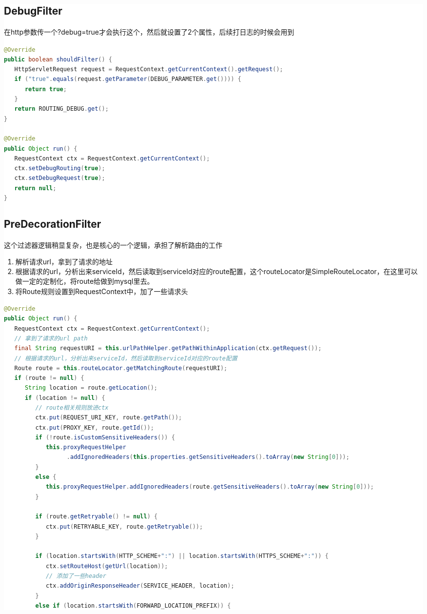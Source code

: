 ## DebugFilter

在http参数传一个?debug=true才会执行这个，然后就设置了2个属性，后续打日志的时候会用到

```java
@Override
public boolean shouldFilter() {
   HttpServletRequest request = RequestContext.getCurrentContext().getRequest();
   if ("true".equals(request.getParameter(DEBUG_PARAMETER.get()))) {
      return true;
   }
   return ROUTING_DEBUG.get();
}

@Override
public Object run() {
   RequestContext ctx = RequestContext.getCurrentContext();
   ctx.setDebugRouting(true);
   ctx.setDebugRequest(true);
   return null;
}
```

## PreDecorationFilter

这个过滤器逻辑稍显复杂，也是核心的一个逻辑，承担了解析路由的工作

1. 解析请求url，拿到了请求的地址
2. 根据请求的url，分析出来serviceId，然后读取到serviceId对应的route配置，这个routeLocator是SimpleRouteLocator，在这里可以做一定的定制化，将route给做到mysql里去。
3. 将Route规则设置到RequestContext中，加了一些请求头

```java
@Override
public Object run() {
   RequestContext ctx = RequestContext.getCurrentContext();
   // 拿到了请求的url path
   final String requestURI = this.urlPathHelper.getPathWithinApplication(ctx.getRequest());
   // 根据请求的url，分析出来serviceId，然后读取到serviceId对应的route配置
   Route route = this.routeLocator.getMatchingRoute(requestURI);
   if (route != null) {
      String location = route.getLocation();
      if (location != null) {
         // route相关规则放进ctx
         ctx.put(REQUEST_URI_KEY, route.getPath());
         ctx.put(PROXY_KEY, route.getId());
         if (!route.isCustomSensitiveHeaders()) {
            this.proxyRequestHelper
                  .addIgnoredHeaders(this.properties.getSensitiveHeaders().toArray(new String[0]));
         }
         else {
            this.proxyRequestHelper.addIgnoredHeaders(route.getSensitiveHeaders().toArray(new String[0]));
         }

         if (route.getRetryable() != null) {
            ctx.put(RETRYABLE_KEY, route.getRetryable());
         }

         if (location.startsWith(HTTP_SCHEME+":") || location.startsWith(HTTPS_SCHEME+":")) {
            ctx.setRouteHost(getUrl(location));
            // 添加了一些header
            ctx.addOriginResponseHeader(SERVICE_HEADER, location);
         }
         else if (location.startsWith(FORWARD_LOCATION_PREFIX)) {
```